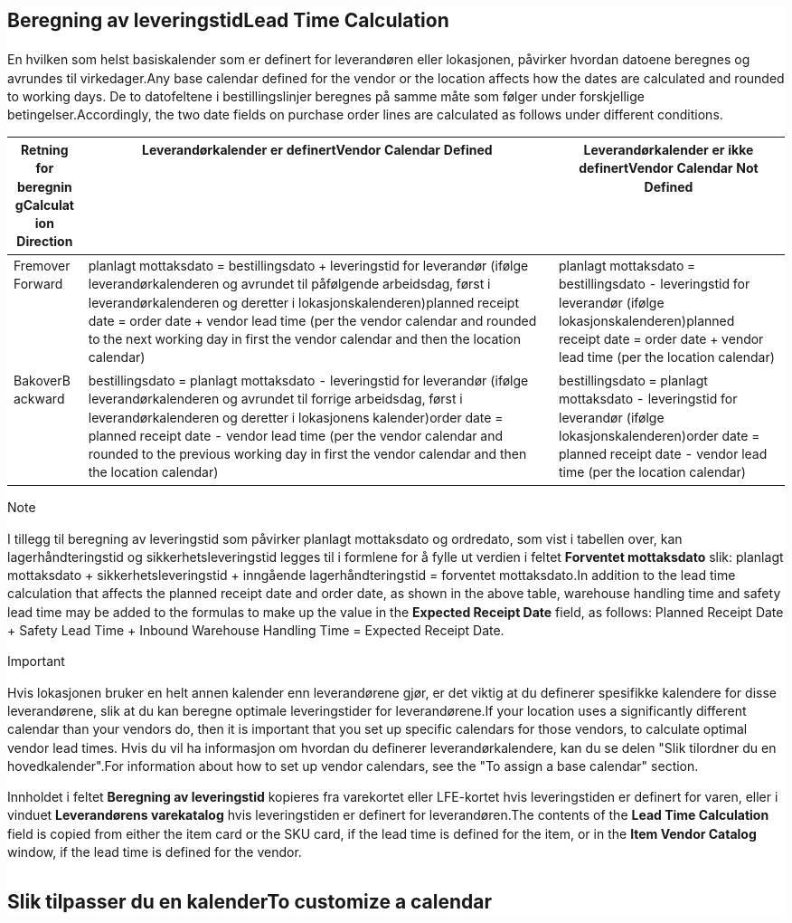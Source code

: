 ## <a name="lead-time-calculation"></a><span data-ttu-id="166f3-129">Beregning av leveringstid</span><span class="sxs-lookup"><span data-stu-id="166f3-129">Lead Time Calculation</span></span>
<span data-ttu-id="166f3-130">En hvilken som helst basiskalender som er definert for leverandøren eller lokasjonen, påvirker hvordan datoene beregnes og avrundes til virkedager.</span><span class="sxs-lookup"><span data-stu-id="166f3-130">Any base calendar defined for the vendor or the location affects how the dates are calculated and rounded to working days.</span></span> <span data-ttu-id="166f3-131">De to datofeltene i bestillingslinjer beregnes på samme måte som følger under forskjellige betingelser.</span><span class="sxs-lookup"><span data-stu-id="166f3-131">Accordingly, the two date fields on purchase order lines are calculated as follows under different conditions.</span></span>

|<span data-ttu-id="166f3-132">Retning for beregning</span><span class="sxs-lookup"><span data-stu-id="166f3-132">Calculation Direction</span></span>|<span data-ttu-id="166f3-133">Leverandørkalender er definert</span><span class="sxs-lookup"><span data-stu-id="166f3-133">Vendor Calendar Defined</span></span>|<span data-ttu-id="166f3-134">Leverandørkalender er ikke definert</span><span class="sxs-lookup"><span data-stu-id="166f3-134">Vendor Calendar Not Defined</span></span>|
|---------------------|-----------------------|---------------------------|
|<span data-ttu-id="166f3-135">Fremover</span><span class="sxs-lookup"><span data-stu-id="166f3-135">Forward</span></span>|<span data-ttu-id="166f3-136">planlagt mottaksdato = bestillingsdato + leveringstid for leverandør (ifølge leverandørkalenderen og avrundet til påfølgende arbeidsdag, først i leverandørkalenderen og deretter i lokasjonskalenderen)</span><span class="sxs-lookup"><span data-stu-id="166f3-136">planned receipt date = order date + vendor lead time (per the vendor calendar and rounded to the next working day in first the vendor calendar and then the location calendar)</span></span>|<span data-ttu-id="166f3-137">planlagt mottaksdato = bestillingsdato - leveringstid for leverandør (ifølge lokasjonskalenderen)</span><span class="sxs-lookup"><span data-stu-id="166f3-137">planned receipt date = order date + vendor lead time (per the location calendar)</span></span>|
|<span data-ttu-id="166f3-138">Bakover</span><span class="sxs-lookup"><span data-stu-id="166f3-138">Backward</span></span>|<span data-ttu-id="166f3-139">bestillingsdato = planlagt mottaksdato - leveringstid for leverandør (ifølge leverandørkalenderen og avrundet til forrige arbeidsdag, først i leverandørkalenderen og deretter i lokasjonens kalender)</span><span class="sxs-lookup"><span data-stu-id="166f3-139">order date = planned receipt date - vendor lead time (per the vendor calendar and rounded to the previous working day in first the vendor calendar and then the location calendar)</span></span>|<span data-ttu-id="166f3-140">bestillingsdato = planlagt mottaksdato - leveringstid for leverandør (ifølge lokasjonskalenderen)</span><span class="sxs-lookup"><span data-stu-id="166f3-140">order date = planned receipt date - vendor lead time (per the location calendar)</span></span>|

> [!NOTE]
> <span data-ttu-id="166f3-141">I tillegg til beregning av leveringstid som påvirker planlagt mottaksdato og ordredato, som vist i tabellen over, kan lagerhåndteringstid og sikkerhetsleveringstid legges til i formlene for å fylle ut verdien i feltet **Forventet mottaksdato** slik: planlagt mottaksdato + sikkerhetsleveringstid + inngående lagerhåndteringstid = forventet mottaksdato.</span><span class="sxs-lookup"><span data-stu-id="166f3-141">In addition to the lead time calculation that affects the planned receipt date and order date, as shown in the above table, warehouse handling time and safety lead time may be added to the formulas to make up the value in the **Expected Receipt Date** field, as follows: Planned Receipt Date + Safety Lead Time + Inbound Warehouse Handling Time = Expected Receipt Date.</span></span>

> [!Important]
> <span data-ttu-id="166f3-142">Hvis lokasjonen bruker en helt annen kalender enn leverandørene gjør, er det viktig at du definerer spesifikke kalendere for disse leverandørene, slik at du kan beregne optimale leveringstider for leverandørene.</span><span class="sxs-lookup"><span data-stu-id="166f3-142">If your location uses a significantly different calendar than your vendors do, then it is important that you set up specific calendars for those vendors, to calculate optimal vendor lead times.</span></span> <span data-ttu-id="166f3-143">Hvis du vil ha informasjon om hvordan du definerer leverandørkalendere, kan du se delen "Slik tilordner du en hovedkalender".</span><span class="sxs-lookup"><span data-stu-id="166f3-143">For information about how to set up vendor calendars, see the "To assign a base calendar" section.</span></span>

<span data-ttu-id="166f3-144">Innholdet i feltet **Beregning av leveringstid** kopieres fra varekortet eller LFE-kortet hvis leveringstiden er definert for varen, eller i vinduet **Leverandørens varekatalog** hvis leveringstiden er definert for leverandøren.</span><span class="sxs-lookup"><span data-stu-id="166f3-144">The contents of the **Lead Time Calculation** field is copied from either the item card or the SKU card, if the lead time is defined for the item, or in the **Item Vendor Catalog** window, if the lead time is defined for the vendor.</span></span>

## <a name="to-customize-a-calendar"></a><span data-ttu-id="166f3-145">Slik tilpasser du en kalender</span><span class="sxs-lookup"><span data-stu-id="166f3-145">To customize a calendar</span></span>